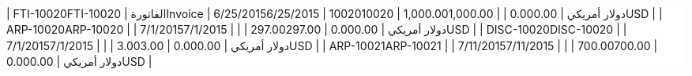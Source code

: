 | <span data-ttu-id="d6f4a-281">FTI-10020</span><span class="sxs-lookup"><span data-stu-id="d6f4a-281">FTI-10020</span></span>  | <span data-ttu-id="d6f4a-282">الفاتورة</span><span class="sxs-lookup"><span data-stu-id="d6f4a-282">Invoice</span></span>          | <span data-ttu-id="d6f4a-283">6/25/2015</span><span class="sxs-lookup"><span data-stu-id="d6f4a-283">6/25/2015</span></span> | <span data-ttu-id="d6f4a-284">10020</span><span class="sxs-lookup"><span data-stu-id="d6f4a-284">10020</span></span>   | <span data-ttu-id="d6f4a-285">1,000.00</span><span class="sxs-lookup"><span data-stu-id="d6f4a-285">1,000.00</span></span>                             |                                       | <span data-ttu-id="d6f4a-286">0.00</span><span class="sxs-lookup"><span data-stu-id="d6f4a-286">0.00</span></span>    | <span data-ttu-id="d6f4a-287">دولار أمريكي</span><span class="sxs-lookup"><span data-stu-id="d6f4a-287">USD</span></span>      |
| <span data-ttu-id="d6f4a-288">ARP-10020</span><span class="sxs-lookup"><span data-stu-id="d6f4a-288">ARP-10020</span></span>  |                  | <span data-ttu-id="d6f4a-289">7/1/2015</span><span class="sxs-lookup"><span data-stu-id="d6f4a-289">7/1/2015</span></span>  |         |                                      | <span data-ttu-id="d6f4a-290">297.00</span><span class="sxs-lookup"><span data-stu-id="d6f4a-290">297.00</span></span>                                | <span data-ttu-id="d6f4a-291">0.00</span><span class="sxs-lookup"><span data-stu-id="d6f4a-291">0.00</span></span>    | <span data-ttu-id="d6f4a-292">دولار أمريكي</span><span class="sxs-lookup"><span data-stu-id="d6f4a-292">USD</span></span>      |
| <span data-ttu-id="d6f4a-293">DISC-10020</span><span class="sxs-lookup"><span data-stu-id="d6f4a-293">DISC-10020</span></span> |                  | <span data-ttu-id="d6f4a-294">7/1/2015</span><span class="sxs-lookup"><span data-stu-id="d6f4a-294">7/1/2015</span></span>  |         |                                      | <span data-ttu-id="d6f4a-295">3.00</span><span class="sxs-lookup"><span data-stu-id="d6f4a-295">3.00</span></span>                                  | <span data-ttu-id="d6f4a-296">0.00</span><span class="sxs-lookup"><span data-stu-id="d6f4a-296">0.00</span></span>    | <span data-ttu-id="d6f4a-297">دولار أمريكي</span><span class="sxs-lookup"><span data-stu-id="d6f4a-297">USD</span></span>      |
| <span data-ttu-id="d6f4a-298">ARP-10021</span><span class="sxs-lookup"><span data-stu-id="d6f4a-298">ARP-10021</span></span>  |                  | <span data-ttu-id="d6f4a-299">7/11/2015</span><span class="sxs-lookup"><span data-stu-id="d6f4a-299">7/11/2015</span></span> |         |                                      | <span data-ttu-id="d6f4a-300">700.00</span><span class="sxs-lookup"><span data-stu-id="d6f4a-300">700.00</span></span>                                | <span data-ttu-id="d6f4a-301">0.00</span><span class="sxs-lookup"><span data-stu-id="d6f4a-301">0.00</span></span>    | <span data-ttu-id="d6f4a-302">دولار أمريكي</span><span class="sxs-lookup"><span data-stu-id="d6f4a-302">USD</span></span>      |





